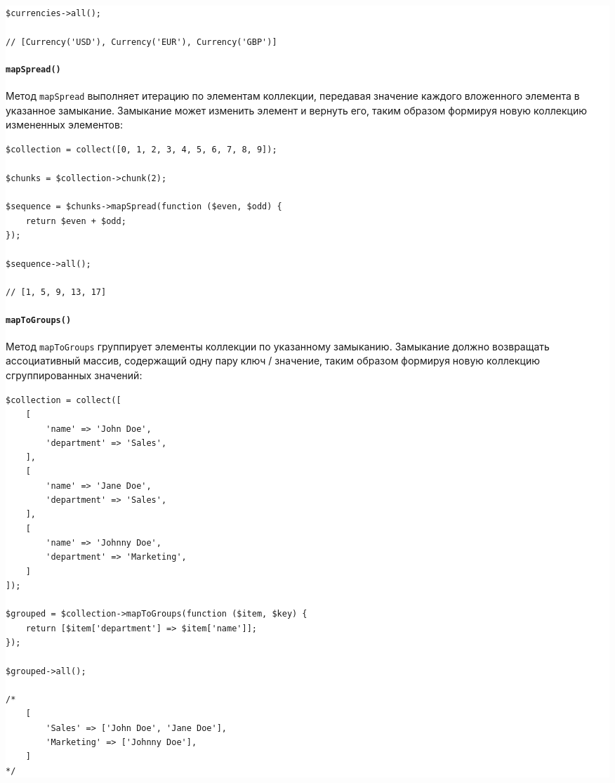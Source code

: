     $currencies->all();

    // [Currency('USD'), Currency('EUR'), Currency('GBP')]

<a name="method-mapspread"></a>
#### `mapSpread()`

Метод `mapSpread` выполняет итерацию по элементам коллекции, передавая значение каждого вложенного элемента в указанное замыкание. Замыкание может изменить элемент и вернуть его, таким образом формируя новую коллекцию измененных элементов:

    $collection = collect([0, 1, 2, 3, 4, 5, 6, 7, 8, 9]);

    $chunks = $collection->chunk(2);

    $sequence = $chunks->mapSpread(function ($even, $odd) {
        return $even + $odd;
    });

    $sequence->all();

    // [1, 5, 9, 13, 17]

<a name="method-maptogroups"></a>
#### `mapToGroups()`

Метод `mapToGroups` группирует элементы коллекции по указанному замыканию. Замыкание должно возвращать ассоциативный массив, содержащий одну пару ключ / значение, таким образом формируя новую коллекцию сгруппированных значений:

    $collection = collect([
        [
            'name' => 'John Doe',
            'department' => 'Sales',
        ],
        [
            'name' => 'Jane Doe',
            'department' => 'Sales',
        ],
        [
            'name' => 'Johnny Doe',
            'department' => 'Marketing',
        ]
    ]);

    $grouped = $collection->mapToGroups(function ($item, $key) {
        return [$item['department'] => $item['name']];
    });

    $grouped->all();

    /*
        [
            'Sales' => ['John Doe', 'Jane Doe'],
            'Marketing' => ['Johnny Doe'],
        ]
    */
